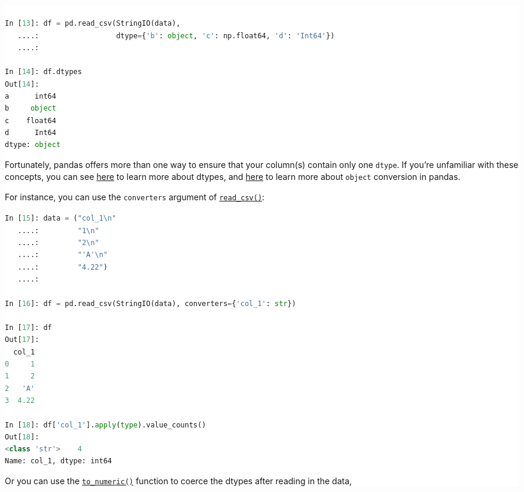 ``` python

In [13]: df = pd.read_csv(StringIO(data),
   ....:                  dtype={'b': object, 'c': np.float64, 'd': 'Int64'})
   ....: 

In [14]: df.dtypes
Out[14]: 
a      int64
b     object
c    float64
d      Int64
dtype: object

```

Fortunately, pandas offers more than one way to ensure that your column(s)
contain only one ``dtype``. If you’re unfamiliar with these concepts, you can
see [here](https://pandas.pydata.org/pandas-docs/stable/getting_started/basics.html#basics-dtypes) to learn more about dtypes, and
[here](https://pandas.pydata.org/pandas-docs/stable/getting_started/basics.html#basics-object-conversion) to learn more about ``object`` conversion in
pandas.

For instance, you can use the ``converters`` argument
of [``read_csv()``](https://pandas.pydata.org/pandas-docs/stable/reference/api/pandas.read_csv.html#pandas.read_csv):

``` python
In [15]: data = ("col_1\n"
   ....:         "1\n"
   ....:         "2\n"
   ....:         "'A'\n"
   ....:         "4.22")
   ....: 

In [16]: df = pd.read_csv(StringIO(data), converters={'col_1': str})

In [17]: df
Out[17]: 
  col_1
0     1
1     2
2   'A'
3  4.22

In [18]: df['col_1'].apply(type).value_counts()
Out[18]: 
<class 'str'>    4
Name: col_1, dtype: int64

```

Or you can use the [``to_numeric()``](https://pandas.pydata.org/pandas-docs/stable/reference/api/pandas.to_numeric.html#pandas.to_numeric) function to coerce the
dtypes after reading in the data,
